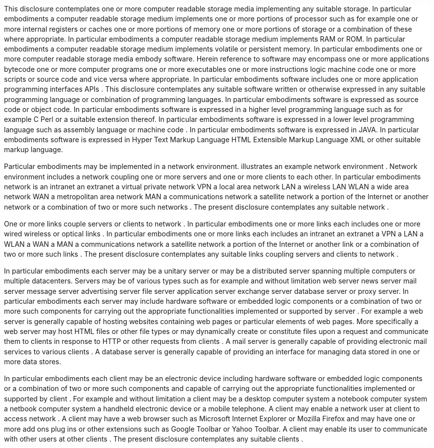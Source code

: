 This disclosure contemplates one or more computer readable storage media implementing any suitable storage. In particular embodiments a computer readable storage medium implements one or more portions of processor such as for example one or more internal registers or caches one or more portions of memory one or more portions of storage or a combination of these where appropriate. In particular embodiments a computer readable storage medium implements RAM or ROM. In particular embodiments a computer readable storage medium implements volatile or persistent memory. In particular embodiments one or more computer readable storage media embody software. Herein reference to software may encompass one or more applications bytecode one or more computer programs one or more executables one or more instructions logic machine code one or more scripts or source code and vice versa where appropriate. In particular embodiments software includes one or more application programming interfaces APIs . This disclosure contemplates any suitable software written or otherwise expressed in any suitable programming language or combination of programming languages. In particular embodiments software is expressed as source code or object code. In particular embodiments software is expressed in a higher level programming language such as for example C Perl or a suitable extension thereof. In particular embodiments software is expressed in a lower level programming language such as assembly language or machine code . In particular embodiments software is expressed in JAVA. In particular embodiments software is expressed in Hyper Text Markup Language HTML Extensible Markup Language XML or other suitable markup language.

Particular embodiments may be implemented in a network environment. illustrates an example network environment . Network environment includes a network coupling one or more servers and one or more clients to each other. In particular embodiments network is an intranet an extranet a virtual private network VPN a local area network LAN a wireless LAN WLAN a wide area network WAN a metropolitan area network MAN a communications network a satellite network a portion of the Internet or another network or a combination of two or more such networks . The present disclosure contemplates any suitable network .

One or more links couple servers or clients to network . In particular embodiments one or more links each includes one or more wired wireless or optical links . In particular embodiments one or more links each includes an intranet an extranet a VPN a LAN a WLAN a WAN a MAN a communications network a satellite network a portion of the Internet or another link or a combination of two or more such links . The present disclosure contemplates any suitable links coupling servers and clients to network .

In particular embodiments each server may be a unitary server or may be a distributed server spanning multiple computers or multiple datacenters. Servers may be of various types such as for example and without limitation web server news server mail server message server advertising server file server application server exchange server database server or proxy server. In particular embodiments each server may include hardware software or embedded logic components or a combination of two or more such components for carrying out the appropriate functionalities implemented or supported by server . For example a web server is generally capable of hosting websites containing web pages or particular elements of web pages. More specifically a web server may host HTML files or other file types or may dynamically create or constitute files upon a request and communicate them to clients in response to HTTP or other requests from clients . A mail server is generally capable of providing electronic mail services to various clients . A database server is generally capable of providing an interface for managing data stored in one or more data stores.

In particular embodiments each client may be an electronic device including hardware software or embedded logic components or a combination of two or more such components and capable of carrying out the appropriate functionalities implemented or supported by client . For example and without limitation a client may be a desktop computer system a notebook computer system a netbook computer system a handheld electronic device or a mobile telephone. A client may enable a network user at client to access network . A client may have a web browser such as Microsoft Internet Explorer or Mozilla Firefox and may have one or more add ons plug ins or other extensions such as Google Toolbar or Yahoo Toolbar. A client may enable its user to communicate with other users at other clients . The present disclosure contemplates any suitable clients .

